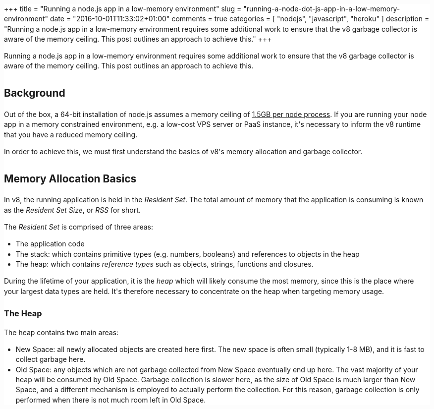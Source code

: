 +++
title = "Running a node.js app in a low-memory environment"
slug = "running-a-node-dot-js-app-in-a-low-memory-environment"
date = "2016-10-01T11:33:02+01:00"
comments = true
categories = [
  "nodejs",
  "javascript",
  "heroku"
]
description = "Running a node.js app in a low-memory environment requires some additional work to ensure that the v8 garbage collector is aware of the memory ceiling. This post outlines an approach to achieve this."
+++

Running a node.js app in a low-memory environment requires some additional work to ensure that the v8 garbage collector is aware of the memory ceiling. This post outlines an approach to achieve this.



## Background

Out of the box, a 64-bit installation of node.js assumes a memory ceiling of [1.5GB per node process](https://github.com/nodejs/node/wiki/Frequently-Asked-Questions). If you are running your node app in a memory constrained environment, e.g. a low-cost VPS server or PaaS instance, it's necessary to inform the v8 runtime that you have a reduced memory ceiling.

In order to achieve this, we must first understand the basics of v8's memory allocation and garbage collector.

## Memory Allocation Basics

In v8, the running application is held in the _Resident Set_. The total amount of memory that the application is consuming is known as the _Resident Set Size_, or _RSS_ for short.

The _Resident Set_ is comprised of three areas:

- The application code
- The stack: which contains primitive types (e.g. numbers, booleans) and references to objects in the heap
- The heap: which contains _reference types_ such as objects, strings, functions and closures.

During the lifetime of your application, it is the _heap_ which will likely consume the most memory, since this is the place where your largest data types are held. It's therefore necessary to concentrate on the heap when targeting memory usage.

### The Heap

The heap contains two main areas:

- New Space: all newly allocated objects are created here first. The new space is often small (typically 1-8 MB), and it is fast to collect garbage here.
- Old Space: any objects which are not garbage collected from New Space eventually end up here. The vast majority of your heap will be consumed by Old Space. Garbage collection is slower here, as the size of Old Space is much larger than New Space, and a different mechanism is employed to actually perform the collection. For this reason, garbage collection is only performed when there is not much room left in Old Space.
